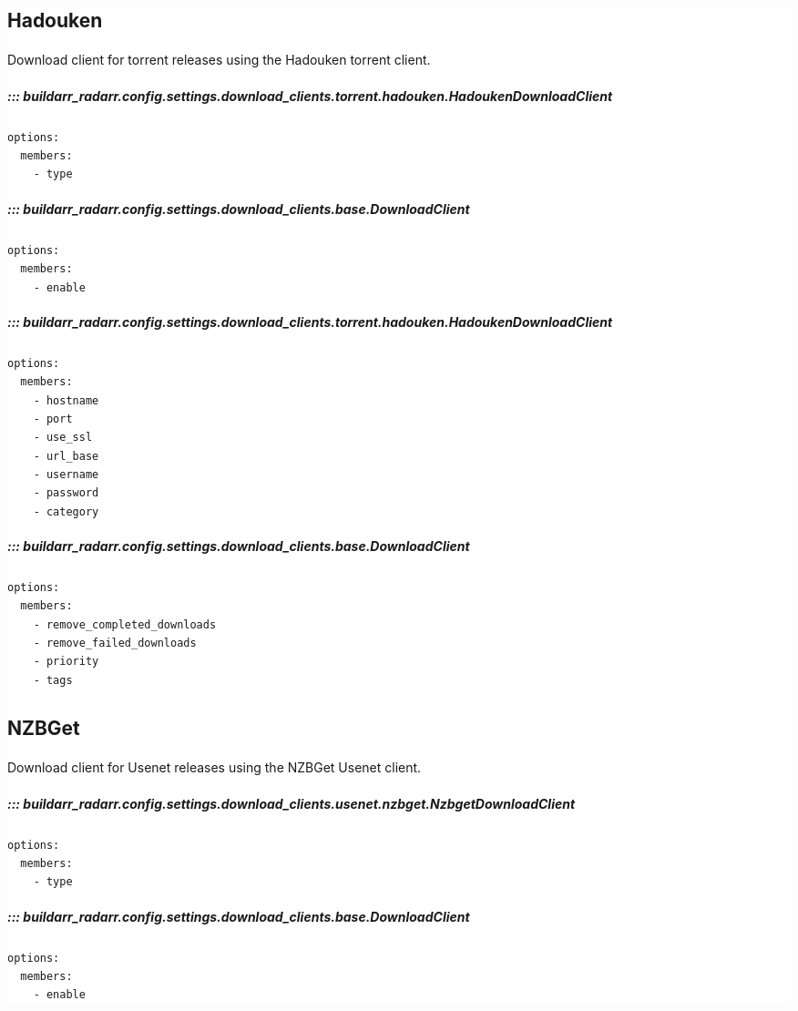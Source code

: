 ## Hadouken

Download client for torrent releases using the Hadouken torrent client.

##### ::: buildarr_radarr.config.settings.download_clients.torrent.hadouken.HadoukenDownloadClient
    options:
      members:
        - type

##### ::: buildarr_radarr.config.settings.download_clients.base.DownloadClient
    options:
      members:
        - enable

##### ::: buildarr_radarr.config.settings.download_clients.torrent.hadouken.HadoukenDownloadClient
    options:
      members:
        - hostname
        - port
        - use_ssl
        - url_base
        - username
        - password
        - category

##### ::: buildarr_radarr.config.settings.download_clients.base.DownloadClient
    options:
      members:
        - remove_completed_downloads
        - remove_failed_downloads
        - priority
        - tags


## NZBGet

Download client for Usenet releases using the NZBGet Usenet client.

##### ::: buildarr_radarr.config.settings.download_clients.usenet.nzbget.NzbgetDownloadClient
    options:
      members:
        - type

##### ::: buildarr_radarr.config.settings.download_clients.base.DownloadClient
    options:
      members:
        - enable
